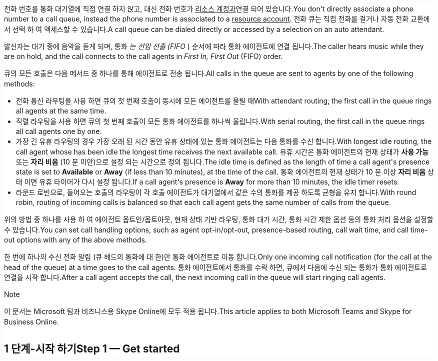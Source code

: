 <span data-ttu-id="f306d-110">전화 번호를 통화 대기열에 직접 연결 하지 않고, 대신 전화 번호가 [리소스 계정과](manage-resource-accounts.md)연결 되어 있습니다.</span><span class="sxs-lookup"><span data-stu-id="f306d-110">You don't directly associate a phone number to a call queue, instead the phone number is associated to a [resource account](manage-resource-accounts.md).</span></span> <span data-ttu-id="f306d-111">전화 큐는 직접 전화를 걸거나 자동 전화 교환에서 선택 하 여 액세스할 수 있습니다.</span><span class="sxs-lookup"><span data-stu-id="f306d-111">A call queue can be dialed directly or accessed by a selection on an auto attendant.</span></span>

<span data-ttu-id="f306d-112">발신자는 대기 중에 음악을 듣게 되며, 통화 *는 선입 선출 (FIFO* ) 순서에 따라 통화 에이전트에 연결 됩니다.</span><span class="sxs-lookup"><span data-stu-id="f306d-112">The caller hears music while they are on hold, and the call connects to the call agents in *First In, First Out* (FIFO) order.</span></span>

<span data-ttu-id="f306d-113">큐의 모든 호출은 다음 메서드 중 하나를 통해 에이전트로 전송 됩니다.</span><span class="sxs-lookup"><span data-stu-id="f306d-113">All calls in the queue are sent to agents by one of the following methods:</span></span>

- <span data-ttu-id="f306d-114">전화 통신 라우팅을 사용 하면 큐의 첫 번째 호출이 동시에 모든 에이전트를 울릴 때</span><span class="sxs-lookup"><span data-stu-id="f306d-114">With attendant routing, the first call in the queue rings all agents at the same time.</span></span>
- <span data-ttu-id="f306d-115">직렬 라우팅을 사용 하면 큐의 첫 번째 호출이 모든 통화 에이전트를 하나씩 울립니다.</span><span class="sxs-lookup"><span data-stu-id="f306d-115">With serial routing, the first call in the queue rings all call agents one by one.</span></span>
- <span data-ttu-id="f306d-116">가장 긴 유휴 라우팅의 경우 가장 오래 된 시간 동안 유휴 상태에 있는 통화 에이전트는 다음 통화를 수신 합니다.</span><span class="sxs-lookup"><span data-stu-id="f306d-116">With longest idle routing, the call agent whose has been idle the longest time receives the next available call.</span></span> <span data-ttu-id="f306d-117">유휴 시간은 통화 에이전트의 현재 상태가 **사용 가능** 또는 **자리 비움** (10 분 미만)으로 설정 되는 시간으로 정의 됩니다.</span><span class="sxs-lookup"><span data-stu-id="f306d-117">The idle time is defined as the length of time a call agent's presence state is set to **Available** or **Away** (if less than 10 minutes), at the time of the call.</span></span> <span data-ttu-id="f306d-118">통화 에이전트의 현재 상태가 10 분 이상 **자리 비움** 상태 이면 유휴 타이머가 다시 설정 됩니다.</span><span class="sxs-lookup"><span data-stu-id="f306d-118">If a call agent's presence is **Away** for more than 10 minutes, the idle timer resets.</span></span>
- <span data-ttu-id="f306d-119">라운드 로빈으로, 들어오는 호출의 라우팅이 각 호출 에이전트가 대기열에서 같은 수의 통화를 제공 하도록 균형을 유지 합니다.</span><span class="sxs-lookup"><span data-stu-id="f306d-119">With round robin, routing of incoming calls is balanced so that each call agent gets the same number of calls from the queue.</span></span>

<span data-ttu-id="f306d-120">위의 방법 중 하나를 사용 하 여 에이전트 옵트인/옵트아웃, 현재 상태 기반 라우팅, 통화 대기 시간, 통화 시간 제한 옵션 등의 통화 처리 옵션을 설정할 수 있습니다.</span><span class="sxs-lookup"><span data-stu-id="f306d-120">You can set call handling options, such as agent opt-in/opt-out, presence-based routing, call wait time, and call time-out options with any of the above methods.</span></span>

<span data-ttu-id="f306d-121">한 번에 하나의 수신 전화 알림 (큐 헤드의 통화에 대 한)만 통화 에이전트로 이동 합니다.</span><span class="sxs-lookup"><span data-stu-id="f306d-121">Only one incoming call notification (for the call at the head of the queue) at a time goes to the call agents.</span></span> <span data-ttu-id="f306d-122">통화 에이전트에서 통화를 수락 하면, 큐에서 다음에 수신 되는 통화가 통화 에이전트로 연결을 시작 합니다.</span><span class="sxs-lookup"><span data-stu-id="f306d-122">After a call agent accepts the call, the next incoming call in the queue will start ringing call agents.</span></span>

> [!NOTE]
> <span data-ttu-id="f306d-123">이 문서는 Microsoft 팀과 비즈니스용 Skype Online에 모두 적용 됩니다.</span><span class="sxs-lookup"><span data-stu-id="f306d-123">This article applies to both Microsoft Teams and Skype for Business Online.</span></span>

## <a name="step-1--get-started"></a><span data-ttu-id="f306d-124">1 단계-시작 하기</span><span class="sxs-lookup"><span data-stu-id="f306d-124">Step 1 — Get started</span></span>
